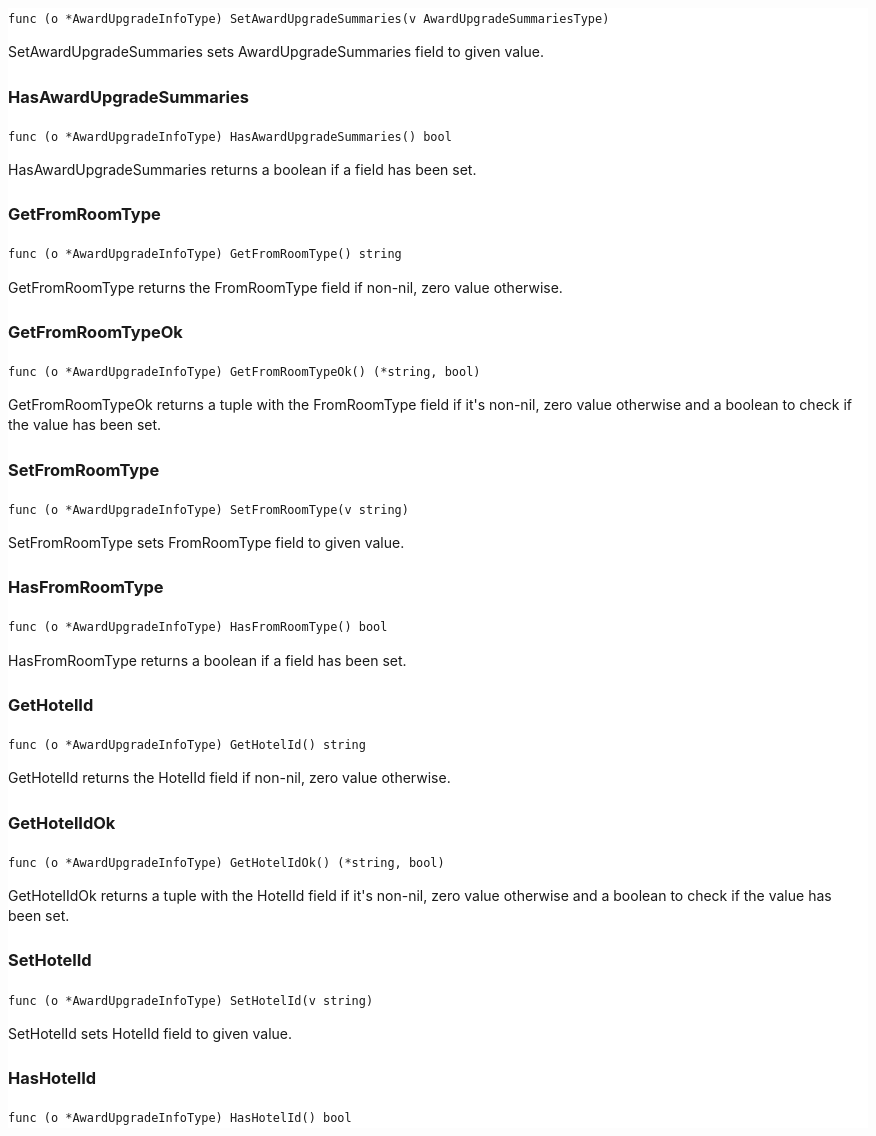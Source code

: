 `func (o *AwardUpgradeInfoType) SetAwardUpgradeSummaries(v AwardUpgradeSummariesType)`

SetAwardUpgradeSummaries sets AwardUpgradeSummaries field to given value.

### HasAwardUpgradeSummaries

`func (o *AwardUpgradeInfoType) HasAwardUpgradeSummaries() bool`

HasAwardUpgradeSummaries returns a boolean if a field has been set.

### GetFromRoomType

`func (o *AwardUpgradeInfoType) GetFromRoomType() string`

GetFromRoomType returns the FromRoomType field if non-nil, zero value otherwise.

### GetFromRoomTypeOk

`func (o *AwardUpgradeInfoType) GetFromRoomTypeOk() (*string, bool)`

GetFromRoomTypeOk returns a tuple with the FromRoomType field if it's non-nil, zero value otherwise
and a boolean to check if the value has been set.

### SetFromRoomType

`func (o *AwardUpgradeInfoType) SetFromRoomType(v string)`

SetFromRoomType sets FromRoomType field to given value.

### HasFromRoomType

`func (o *AwardUpgradeInfoType) HasFromRoomType() bool`

HasFromRoomType returns a boolean if a field has been set.

### GetHotelId

`func (o *AwardUpgradeInfoType) GetHotelId() string`

GetHotelId returns the HotelId field if non-nil, zero value otherwise.

### GetHotelIdOk

`func (o *AwardUpgradeInfoType) GetHotelIdOk() (*string, bool)`

GetHotelIdOk returns a tuple with the HotelId field if it's non-nil, zero value otherwise
and a boolean to check if the value has been set.

### SetHotelId

`func (o *AwardUpgradeInfoType) SetHotelId(v string)`

SetHotelId sets HotelId field to given value.

### HasHotelId

`func (o *AwardUpgradeInfoType) HasHotelId() bool`
